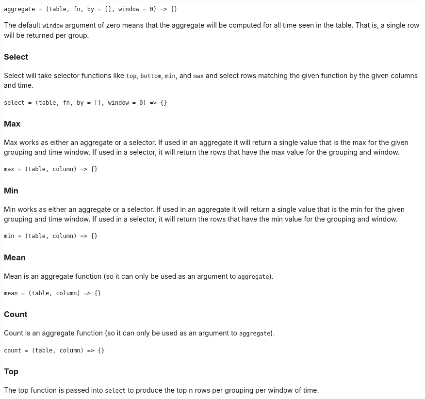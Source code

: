 ```
aggregate = (table, fn, by = [], window = 0) => {}
```

The default `window` argument of zero means that the aggregate will be computed for all time seen in the table. 
That is, a single row will be returned per group.

### Select
Select will take selector functions like `top`, `bottom`, `min`, and `max` and select rows matching 
the given function by the given columns and time.

```
select = (table, fn, by = [], window = 0) => {}
```

### Max
Max works as either an aggregate or a selector. If used in an aggregate it will return a single value that is 
the max for the given grouping and time window. If used in a selector, it will return the rows that have the 
max value for the grouping and window.

```
max = (table, column) => {}
``` 

### Min
Min works as either an aggregate or a selector. If used in an aggregate it will return a single value that is 
the min for the given grouping and time window. If used in a selector, it will return the rows that have the 
min value for the grouping and window.

```
min = (table, column) => {}
``` 

### Mean
Mean is an aggregate function (so it can only be used as an argument to `aggregate`).

```
mean = (table, column) => {}
```

### Count
Count is an aggregate function (so it can only be used as an argument to `aggregate`).

```
count = (table, column) => {}
```

### Top
The top function is passed into `select` to produce the top n rows per grouping per window of time.
